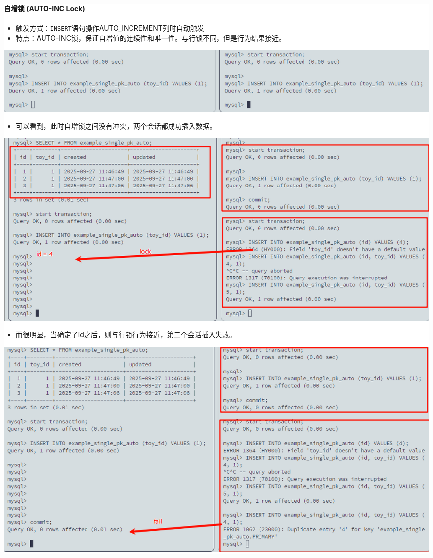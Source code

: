 
#### 自增锁 (AUTO-INC Lock)
- 触发方式：`INSERT`语句操作AUTO_INCREMENT列时自动触发
- 特点：AUTO-INC锁，保证自增值的连续性和唯一性。与行锁不同，但是行为结果接近。

![5.1 auto inc double insert success.png](/images/12.%20mysql%20lock/5.1%20auto%20inc%20double%20insert%20success.png)

- 可以看到，此时自增锁之间没有冲突，两个会话都成功插入数据。

![5.2 auto inc double insert same id.png](/images/12.%20mysql%20lock/5.2%20auto%20inc%20double%20insert%20same%20id.png)

- 而很明显，当确定了id之后，则与行锁行为接近，第二个会话插入失败。

![5.3 auto inc double insert same id fail.png](/images/12.%20mysql%20lock/5.3%20auto%20inc%20double%20insert%20same%20id%20fail.png)

